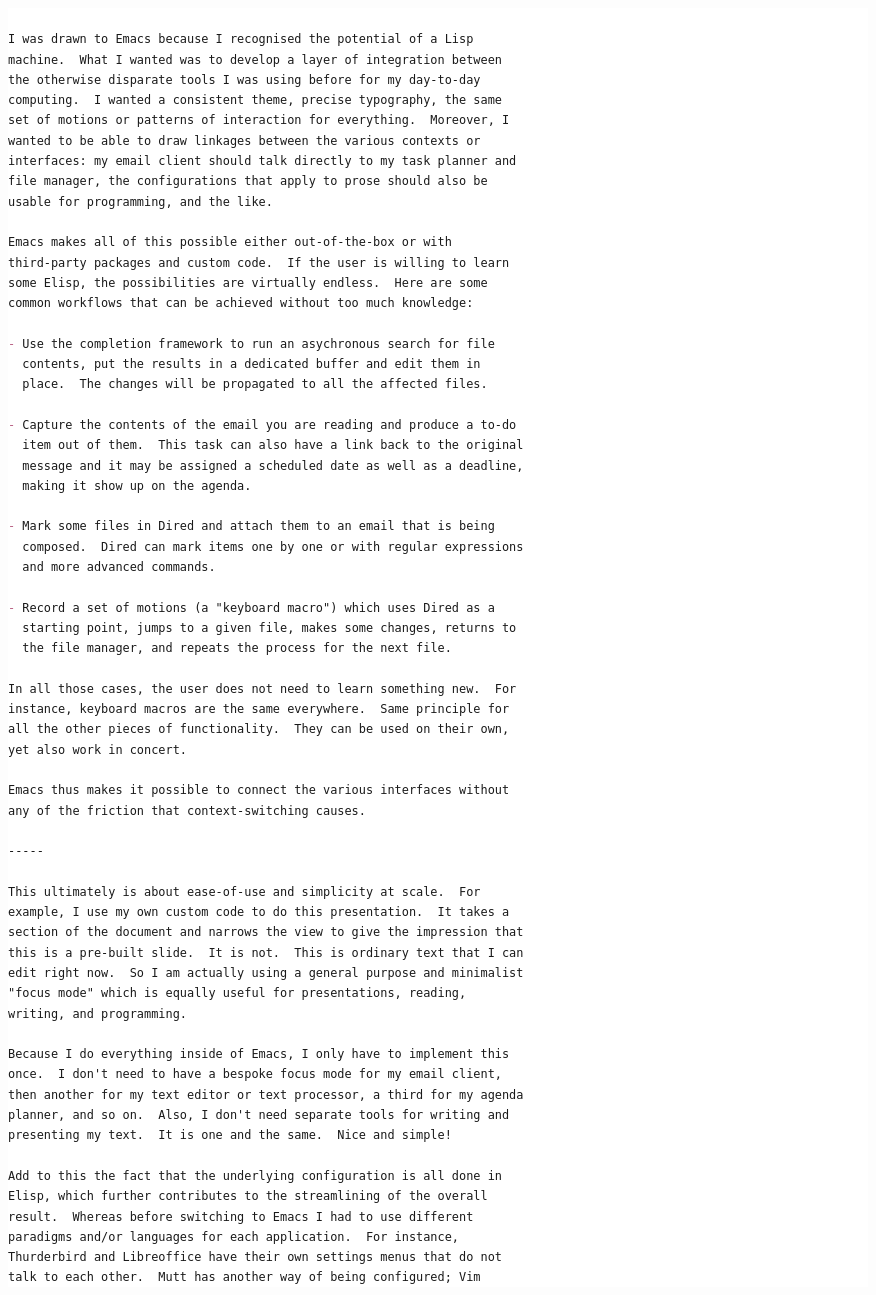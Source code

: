 ```org

I was drawn to Emacs because I recognised the potential of a Lisp
machine.  What I wanted was to develop a layer of integration between
the otherwise disparate tools I was using before for my day-to-day
computing.  I wanted a consistent theme, precise typography, the same
set of motions or patterns of interaction for everything.  Moreover, I
wanted to be able to draw linkages between the various contexts or
interfaces: my email client should talk directly to my task planner and
file manager, the configurations that apply to prose should also be
usable for programming, and the like.

Emacs makes all of this possible either out-of-the-box or with
third-party packages and custom code.  If the user is willing to learn
some Elisp, the possibilities are virtually endless.  Here are some
common workflows that can be achieved without too much knowledge:

- Use the completion framework to run an asychronous search for file
  contents, put the results in a dedicated buffer and edit them in
  place.  The changes will be propagated to all the affected files.

- Capture the contents of the email you are reading and produce a to-do
  item out of them.  This task can also have a link back to the original
  message and it may be assigned a scheduled date as well as a deadline,
  making it show up on the agenda.

- Mark some files in Dired and attach them to an email that is being
  composed.  Dired can mark items one by one or with regular expressions
  and more advanced commands.

- Record a set of motions (a "keyboard macro") which uses Dired as a
  starting point, jumps to a given file, makes some changes, returns to
  the file manager, and repeats the process for the next file.

In all those cases, the user does not need to learn something new.  For
instance, keyboard macros are the same everywhere.  Same principle for
all the other pieces of functionality.  They can be used on their own,
yet also work in concert.

Emacs thus makes it possible to connect the various interfaces without
any of the friction that context-switching causes.

-----

This ultimately is about ease-of-use and simplicity at scale.  For
example, I use my own custom code to do this presentation.  It takes a
section of the document and narrows the view to give the impression that
this is a pre-built slide.  It is not.  This is ordinary text that I can
edit right now.  So I am actually using a general purpose and minimalist
"focus mode" which is equally useful for presentations, reading,
writing, and programming.

Because I do everything inside of Emacs, I only have to implement this
once.  I don't need to have a bespoke focus mode for my email client,
then another for my text editor or text processor, a third for my agenda
planner, and so on.  Also, I don't need separate tools for writing and
presenting my text.  It is one and the same.  Nice and simple!

Add to this the fact that the underlying configuration is all done in
Elisp, which further contributes to the streamlining of the overall
result.  Whereas before switching to Emacs I had to use different
paradigms and/or languages for each application.  For instance,
Thurderbird and Libreoffice have their own settings menus that do not
talk to each other.  Mutt has another way of being configured; Vim
```